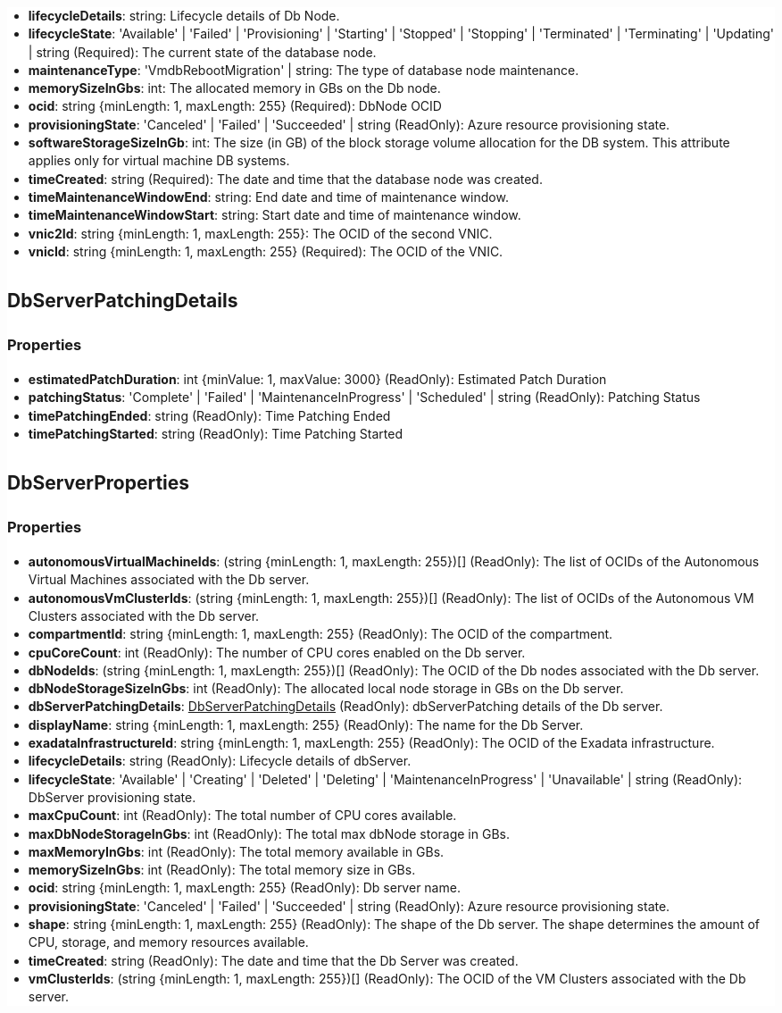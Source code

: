 * **lifecycleDetails**: string: Lifecycle details of Db Node.
* **lifecycleState**: 'Available' | 'Failed' | 'Provisioning' | 'Starting' | 'Stopped' | 'Stopping' | 'Terminated' | 'Terminating' | 'Updating' | string (Required): The current state of the database node.
* **maintenanceType**: 'VmdbRebootMigration' | string: The type of database node maintenance.
* **memorySizeInGbs**: int: The allocated memory in GBs on the Db node.
* **ocid**: string {minLength: 1, maxLength: 255} (Required): DbNode OCID
* **provisioningState**: 'Canceled' | 'Failed' | 'Succeeded' | string (ReadOnly): Azure resource provisioning state.
* **softwareStorageSizeInGb**: int: The size (in GB) of the block storage volume allocation for the DB system. This attribute applies only for virtual machine DB systems.
* **timeCreated**: string (Required): The date and time that the database node was created.
* **timeMaintenanceWindowEnd**: string: End date and time of maintenance window.
* **timeMaintenanceWindowStart**: string: Start date and time of maintenance window.
* **vnic2Id**: string {minLength: 1, maxLength: 255}: The OCID of the second VNIC.
* **vnicId**: string {minLength: 1, maxLength: 255} (Required): The OCID of the VNIC.

## DbServerPatchingDetails
### Properties
* **estimatedPatchDuration**: int {minValue: 1, maxValue: 3000} (ReadOnly): Estimated Patch Duration
* **patchingStatus**: 'Complete' | 'Failed' | 'MaintenanceInProgress' | 'Scheduled' | string (ReadOnly): Patching Status
* **timePatchingEnded**: string (ReadOnly): Time Patching Ended
* **timePatchingStarted**: string (ReadOnly): Time Patching Started

## DbServerProperties
### Properties
* **autonomousVirtualMachineIds**: (string {minLength: 1, maxLength: 255})[] (ReadOnly): The list of OCIDs of the Autonomous Virtual Machines associated with the Db server.
* **autonomousVmClusterIds**: (string {minLength: 1, maxLength: 255})[] (ReadOnly): The list of OCIDs of the Autonomous VM Clusters associated with the Db server.
* **compartmentId**: string {minLength: 1, maxLength: 255} (ReadOnly): The OCID of the compartment.
* **cpuCoreCount**: int (ReadOnly): The number of CPU cores enabled on the Db server.
* **dbNodeIds**: (string {minLength: 1, maxLength: 255})[] (ReadOnly): The OCID of the Db nodes associated with the Db server.
* **dbNodeStorageSizeInGbs**: int (ReadOnly): The allocated local node storage in GBs on the Db server.
* **dbServerPatchingDetails**: [DbServerPatchingDetails](#dbserverpatchingdetails) (ReadOnly): dbServerPatching details of the Db server.
* **displayName**: string {minLength: 1, maxLength: 255} (ReadOnly): The name for the Db Server.
* **exadataInfrastructureId**: string {minLength: 1, maxLength: 255} (ReadOnly): The OCID of the Exadata infrastructure.
* **lifecycleDetails**: string (ReadOnly): Lifecycle details of dbServer.
* **lifecycleState**: 'Available' | 'Creating' | 'Deleted' | 'Deleting' | 'MaintenanceInProgress' | 'Unavailable' | string (ReadOnly): DbServer provisioning state.
* **maxCpuCount**: int (ReadOnly): The total number of CPU cores available.
* **maxDbNodeStorageInGbs**: int (ReadOnly): The total max dbNode storage in GBs.
* **maxMemoryInGbs**: int (ReadOnly): The total memory available in GBs.
* **memorySizeInGbs**: int (ReadOnly): The total memory size in GBs.
* **ocid**: string {minLength: 1, maxLength: 255} (ReadOnly): Db server name.
* **provisioningState**: 'Canceled' | 'Failed' | 'Succeeded' | string (ReadOnly): Azure resource provisioning state.
* **shape**: string {minLength: 1, maxLength: 255} (ReadOnly): The shape of the Db server. The shape determines the amount of CPU, storage, and memory resources available.
* **timeCreated**: string (ReadOnly): The date and time that the Db Server was created.
* **vmClusterIds**: (string {minLength: 1, maxLength: 255})[] (ReadOnly): The OCID of the VM Clusters associated with the Db server.
